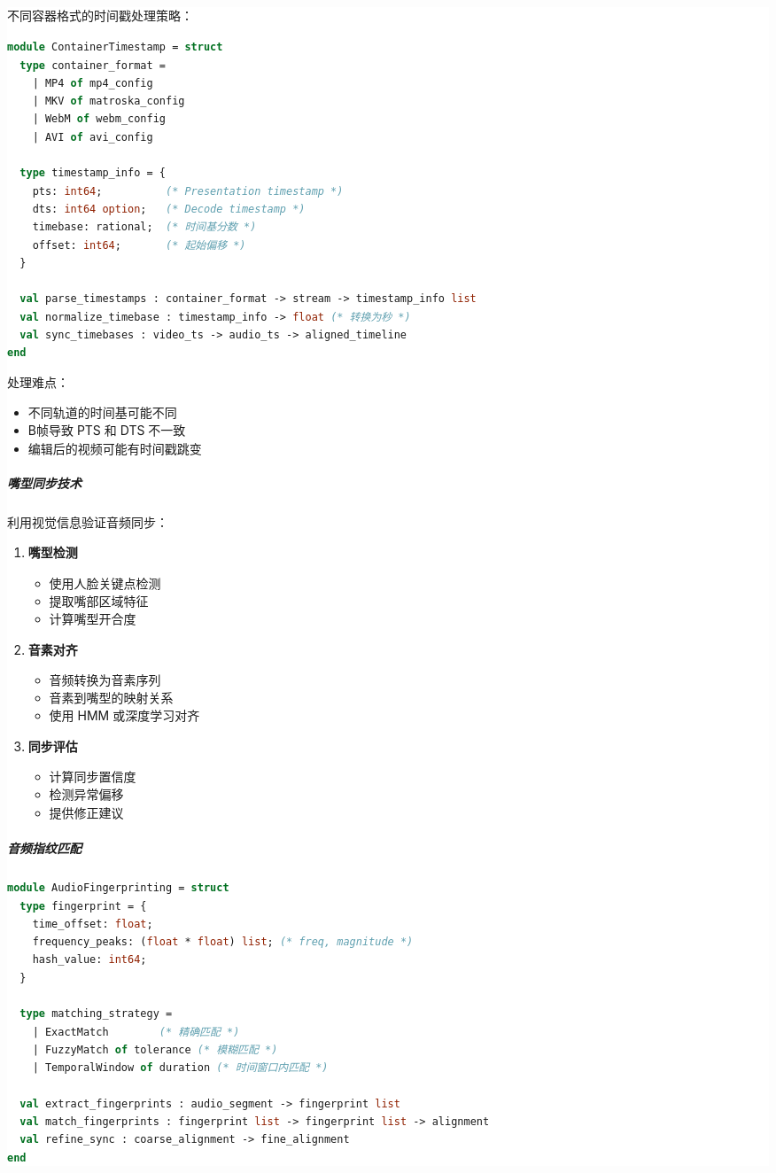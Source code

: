 不同容器格式的时间戳处理策略：

```ocaml
module ContainerTimestamp = struct
  type container_format =
    | MP4 of mp4_config
    | MKV of matroska_config  
    | WebM of webm_config
    | AVI of avi_config
    
  type timestamp_info = {
    pts: int64;          (* Presentation timestamp *)
    dts: int64 option;   (* Decode timestamp *)
    timebase: rational;  (* 时间基分数 *)
    offset: int64;       (* 起始偏移 *)
  }
  
  val parse_timestamps : container_format -> stream -> timestamp_info list
  val normalize_timebase : timestamp_info -> float (* 转换为秒 *)
  val sync_timebases : video_ts -> audio_ts -> aligned_timeline
end
```

处理难点：
- 不同轨道的时间基可能不同
- B帧导致 PTS 和 DTS 不一致
- 编辑后的视频可能有时间戳跳变

##### 嘴型同步技术

利用视觉信息验证音频同步：

1. **嘴型检测**
   - 使用人脸关键点检测
   - 提取嘴部区域特征
   - 计算嘴型开合度

2. **音素对齐**
   - 音频转换为音素序列
   - 音素到嘴型的映射关系
   - 使用 HMM 或深度学习对齐

3. **同步评估**
   - 计算同步置信度
   - 检测异常偏移
   - 提供修正建议

##### 音频指纹匹配

```ocaml
module AudioFingerprinting = struct
  type fingerprint = {
    time_offset: float;
    frequency_peaks: (float * float) list; (* freq, magnitude *)
    hash_value: int64;
  }
  
  type matching_strategy =
    | ExactMatch        (* 精确匹配 *)
    | FuzzyMatch of tolerance (* 模糊匹配 *)
    | TemporalWindow of duration (* 时间窗口内匹配 *)
    
  val extract_fingerprints : audio_segment -> fingerprint list
  val match_fingerprints : fingerprint list -> fingerprint list -> alignment
  val refine_sync : coarse_alignment -> fine_alignment
end
```
